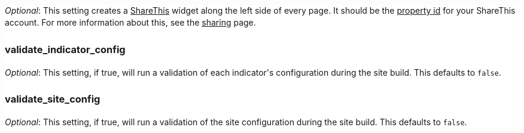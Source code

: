 _Optional_: This setting creates a [ShareThis](https://sharethis.com/platform/share-buttons/) widget along the left side of every page. It should be the [property id](https://sharethis.com/support/faq/how-do-i-find-my-property-id/) for your ShareThis account. For more information about this, see the [sharing](social-media-sharing.md) page.

### validate_indicator_config

_Optional_: This setting, if true, will run a validation of each indicator's configuration during the site build. This defaults to `false`.

### validate_site_config

_Optional_: This setting, if true, will run a validation of the site configuration during the site build. This defaults to `false`.
